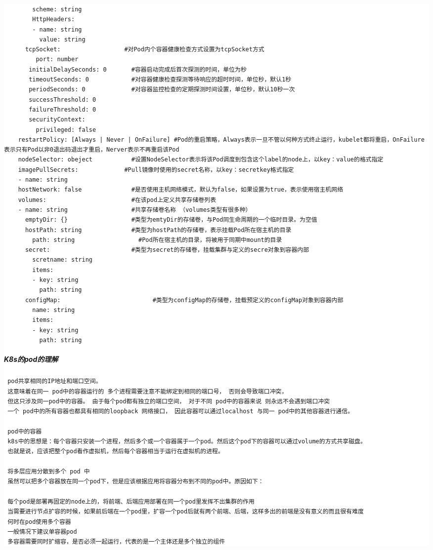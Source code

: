             scheme: string
            HttpHeaders:
            - name: string
              value: string
          tcpSocket:                  #对Pod内个容器健康检查方式设置为tcpSocket方式
             port: number
           initialDelaySeconds: 0       #容器启动完成后首次探测的时间，单位为秒
           timeoutSeconds: 0            #对容器健康检查探测等待响应的超时时间，单位秒，默认1秒
           periodSeconds: 0             #对容器监控检查的定期探测时间设置，单位秒，默认10秒一次
           successThreshold: 0
           failureThreshold: 0
           securityContext:
             privileged: false
        restartPolicy: [Always | Never | OnFailure] #Pod的重启策略，Always表示一旦不管以何种方式终止运行，kubelet都将重启，OnFailure表示只有Pod以非0退出码退出才重启，Nerver表示不再重启该Pod
        nodeSelector: obeject           #设置NodeSelector表示将该Pod调度到包含这个label的node上，以key：value的格式指定
        imagePullSecrets:             #Pull镜像时使用的secret名称，以key：secretkey格式指定
        - name: string
        hostNetwork: false              #是否使用主机网络模式，默认为false，如果设置为true，表示使用宿主机网络
        volumes:                        #在该pod上定义共享存储卷列表
        - name: string                  #共享存储卷名称 （volumes类型有很多种）
          emptyDir: {}                  #类型为emtyDir的存储卷，与Pod同生命周期的一个临时目录。为空值
          hostPath: string              #类型为hostPath的存储卷，表示挂载Pod所在宿主机的目录
            path: string                  #Pod所在宿主机的目录，将被用于同期中mount的目录
          secret:                       #类型为secret的存储卷，挂载集群与定义的secre对象到容器内部
            scretname: string  
            items:     
            - key: string
              path: string
          configMap:                          #类型为configMap的存储卷，挂载预定义的configMap对象到容器内部
            name: string
            items:
            - key: string
              path: string
    


##### K8s的pod的理解

     pod共享相同的IP地址和端口空间。
     这意味着在同一 pod中的容器运行的 多个进程需要注意不能绑定到相同的端口号， 否则会导致端口冲突，
     但这只涉及同一pod中的容器。 由于每个pod都有独立的端口空间， 对于不同 pod中的容器来说 则永远不会遇到端口冲突
     一个 pod中的所有容器也都具有相同的loopback 网络接口， 因此容器可以通过localhost 与同一 pod中的其他容器进行通信。
     
     pod中的容器
     k8s中的思想是：每个容器只安装一个进程，然后多个或一个容器属于一个pod。然后这个pod下的容器可以通过volume的方式共享磁盘。
     也就是说，应该把整个pod看作虚拟机，然后每个容器相当于运行在虚拟机的进程。
     
     将多层应用分散到多个 pod 中
     虽然可以把多个容器放在同一个pod下，但是应该根据应用将容器分布到不同的pod中。原因如下：
     
     每个pod是部署再固定的node上的，将前端、后端应用部署在同一个pod里发挥不出集群的作用
     当需要进行节点扩容的时候，如果前后端在一个pod里，扩容一个pod后就有两个前端、后端，这样多出的前端是没有意义的而且很有难度
     何时在pod使用多个容器
     一般情况下建议单容器pod
     多容器需要同时扩缩容，是否必须一起运行，代表的是一个主体还是多个独立的组件
